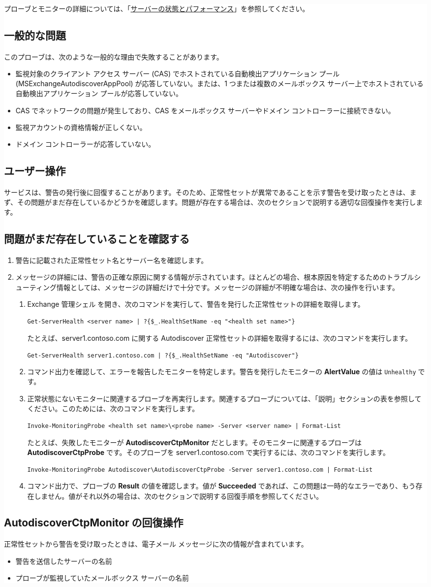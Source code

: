 プローブとモニターの詳細については、「[サーバーの状態とパフォーマンス](https://technet.microsoft.com/ja-jp/library/jj150551\(v=exchg.150\))」を参照してください。

## 一般的な問題

このプローブは、次のような一般的な理由で失敗することがあります。

  - 監視対象のクライアント アクセス サーバー (CAS) でホストされている自動検出アプリケーション プール (MSExchangeAutodiscoverAppPool) が応答していない。または、1 つまたは複数のメールボックス サーバー上でホストされている自動検出アプリケーション プールが応答していない。

  - CAS でネットワークの問題が発生しており、CAS をメールボックス サーバーやドメイン コントローラーに接続できない。

  - 監視アカウントの資格情報が正しくない。

  - ドメイン コントローラーが応答していない。

## ユーザー操作

サービスは、警告の発行後に回復することがあります。そのため、正常性セットが異常であることを示す警告を受け取ったときは、まず、その問題がまだ存在しているかどうかを確認します。問題が存在する場合は、次のセクションで説明する適切な回復操作を実行します。

## 問題がまだ存在していることを確認する

1.  警告に記載された正常性セット名とサーバー名を確認します。

2.  メッセージの詳細には、警告の正確な原因に関する情報が示されています。ほとんどの場合、根本原因を特定するためのトラブルシューティング情報としては、メッセージの詳細だけで十分です。メッセージの詳細が不明確な場合は、次の操作を行います。
    
    1.  Exchange 管理シェル を開き、次のコマンドを実行して、警告を発行した正常性セットの詳細を取得します。
        
            Get-ServerHealth <server name> | ?{$_.HealthSetName -eq "<health set name>"}
        
        たとえば、server1.contoso.com に関する Autodiscover 正常性セットの詳細を取得するには、次のコマンドを実行します。
        
            Get-ServerHealth server1.contoso.com | ?{$_.HealthSetName -eq "Autodiscover"}
    
    2.  コマンド出力を確認して、エラーを報告したモニターを特定します。警告を発行したモニターの **AlertValue** の値は `Unhealthy` です。
    
    3.  正常状態にないモニターに関連するプローブを再実行します。関連するプローブについては、「説明」セクションの表を参照してください。このためには、次のコマンドを実行します。
        
            Invoke-MonitoringProbe <health set name>\<probe name> -Server <server name> | Format-List
        
        たとえば、失敗したモニターが **AutodiscoverCtpMonitor** だとします。そのモニターに関連するプローブは **AutodiscoverCtpProbe** です。そのプローブを server1.contoso.com で実行するには、次のコマンドを実行します。
        
            Invoke-MonitoringProbe Autodiscover\AutodiscoverCtpProbe -Server server1.contoso.com | Format-List
    
    4.  コマンド出力で、プローブの **Result** の値を確認します。値が **Succeeded** であれば、この問題は一時的なエラーであり、もう存在しません。値がそれ以外の場合は、次のセクションで説明する回復手順を参照してください。

## AutodiscoverCtpMonitor の回復操作

正常性セットから警告を受け取ったときは、電子メール メッセージに次の情報が含まれています。

  - 警告を送信したサーバーの名前

  - プローブが監視していたメールボックス サーバーの名前
